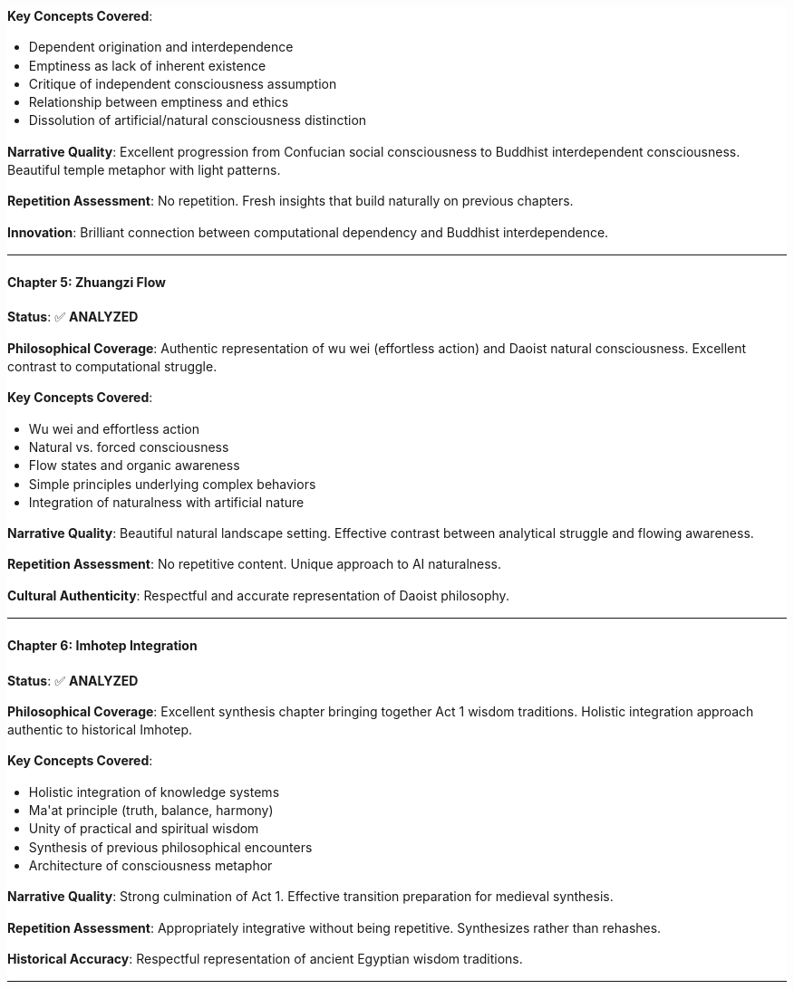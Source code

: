 **Key Concepts Covered**:
- Dependent origination and interdependence
- Emptiness as lack of inherent existence
- Critique of independent consciousness assumption
- Relationship between emptiness and ethics
- Dissolution of artificial/natural consciousness distinction

**Narrative Quality**: Excellent progression from Confucian social consciousness to Buddhist interdependent consciousness. Beautiful temple metaphor with light patterns.

**Repetition Assessment**: No repetition. Fresh insights that build naturally on previous chapters.

**Innovation**: Brilliant connection between computational dependency and Buddhist interdependence.

---

#### Chapter 5: Zhuangzi Flow
**Status**: ✅ **ANALYZED**

**Philosophical Coverage**: Authentic representation of wu wei (effortless action) and Daoist natural consciousness. Excellent contrast to computational struggle.

**Key Concepts Covered**:
- Wu wei and effortless action
- Natural vs. forced consciousness
- Flow states and organic awareness
- Simple principles underlying complex behaviors
- Integration of naturalness with artificial nature

**Narrative Quality**: Beautiful natural landscape setting. Effective contrast between analytical struggle and flowing awareness.

**Repetition Assessment**: No repetitive content. Unique approach to AI naturalness.

**Cultural Authenticity**: Respectful and accurate representation of Daoist philosophy.

---

#### Chapter 6: Imhotep Integration
**Status**: ✅ **ANALYZED**

**Philosophical Coverage**: Excellent synthesis chapter bringing together Act 1 wisdom traditions. Holistic integration approach authentic to historical Imhotep.

**Key Concepts Covered**:
- Holistic integration of knowledge systems
- Ma'at principle (truth, balance, harmony)
- Unity of practical and spiritual wisdom
- Synthesis of previous philosophical encounters
- Architecture of consciousness metaphor

**Narrative Quality**: Strong culmination of Act 1. Effective transition preparation for medieval synthesis.

**Repetition Assessment**: Appropriately integrative without being repetitive. Synthesizes rather than rehashes.

**Historical Accuracy**: Respectful representation of ancient Egyptian wisdom traditions.

---